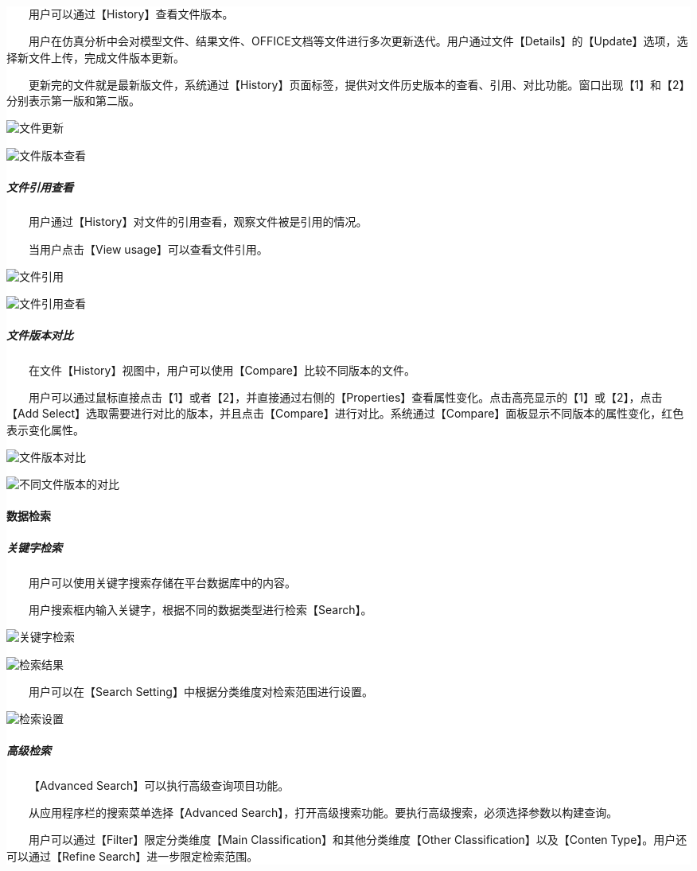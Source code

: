 &emsp;&emsp;用户可以通过【History】查看文件版本。

&emsp;&emsp;用户在仿真分析中会对模型文件、结果文件、OFFICE文档等文件进行多次更新迭代。用户通过文件【Details】的【Update】选项，选择新文件上传，完成文件版本更新。

&emsp;&emsp;更新完的文件就是最新版文件，系统通过【History】页面标签，提供对文件历史版本的查看、引用、对比功能。窗口出现【1】和【2】分别表示第一版和第二版。

![文件更新](IMAGE/image095.jpg "文件更新")

![文件版本查看](IMAGE/image096.jpg "文件版本查看")

##### 文件引用查看

&emsp;&emsp;用户通过【History】对文件的引用查看，观察文件被是引用的情况。

&emsp;&emsp;当用户点击【View usage】可以查看文件引用。

![文件引用](IMAGE/image097.jpg "文件引用")

![文件引用查看](IMAGE/image098.jpg "文件引用查看")

##### 文件版本对比

&emsp;&emsp;在文件【History】视图中，用户可以使用【Compare】比较不同版本的文件。

&emsp;&emsp;用户可以通过鼠标直接点击【1】或者【2】，并直接通过右侧的【Properties】查看属性变化。点击高亮显示的【1】或【2】，点击【Add Select】选取需要进行对比的版本，并且点击【Compare】进行对比。系统通过【Compare】面板显示不同版本的属性变化，红色表示变化属性。

![文件版本对比](IMAGE/image099.jpg "文件版本对比")

![不同文件版本的对比](IMAGE/image100.jpg "不同文件版本的对比")

#### 数据检索

##### 关键字检索

&emsp;&emsp;用户可以使用关键字搜索存储在平台数据库中的内容。

&emsp;&emsp;用户搜索框内输入关键字，根据不同的数据类型进行检索【Search】。

![关键字检索](IMAGE/image101.png "关键字检索")

![检索结果](IMAGE/image102.jpg "检索结果")

&emsp;&emsp;用户可以在【Search Setting】中根据分类维度对检索范围进行设置。

![检索设置](IMAGE/image104.jpg "检索设置")

##### 高级检索

&emsp;&emsp;【Advanced Search】可以执行高级查询项目功能。

&emsp;&emsp;从应用程序栏的搜索菜单选择【Advanced Search】，打开高级搜索功能。要执行高级搜索，必须选择参数以构建查询。

&emsp;&emsp;用户可以通过【Filter】限定分类维度【Main Classification】和其他分类维度【Other Classification】以及【Conten Type】。用户还可以通过【Refine Search】进一步限定检索范围。
